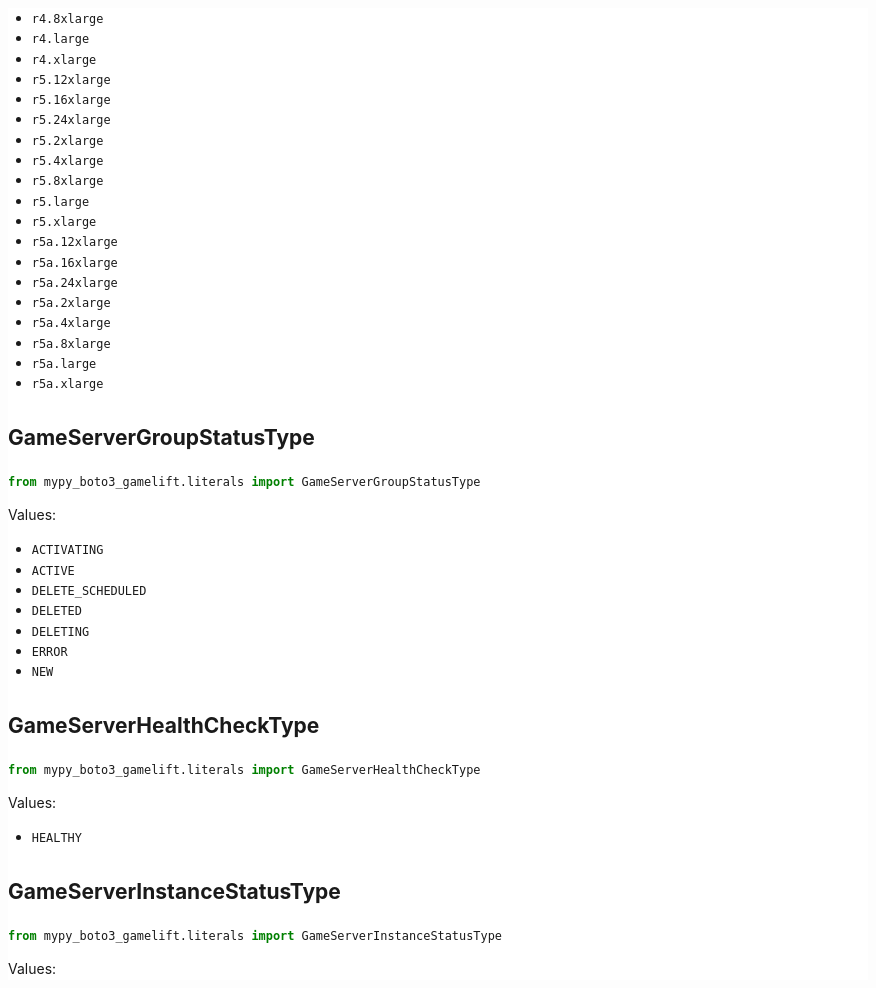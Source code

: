 - `r4.8xlarge`
- `r4.large`
- `r4.xlarge`
- `r5.12xlarge`
- `r5.16xlarge`
- `r5.24xlarge`
- `r5.2xlarge`
- `r5.4xlarge`
- `r5.8xlarge`
- `r5.large`
- `r5.xlarge`
- `r5a.12xlarge`
- `r5a.16xlarge`
- `r5a.24xlarge`
- `r5a.2xlarge`
- `r5a.4xlarge`
- `r5a.8xlarge`
- `r5a.large`
- `r5a.xlarge`

## GameServerGroupStatusType

```python
from mypy_boto3_gamelift.literals import GameServerGroupStatusType
```

Values:

- `ACTIVATING`
- `ACTIVE`
- `DELETE_SCHEDULED`
- `DELETED`
- `DELETING`
- `ERROR`
- `NEW`

## GameServerHealthCheckType

```python
from mypy_boto3_gamelift.literals import GameServerHealthCheckType
```

Values:

- `HEALTHY`

## GameServerInstanceStatusType

```python
from mypy_boto3_gamelift.literals import GameServerInstanceStatusType
```

Values:
